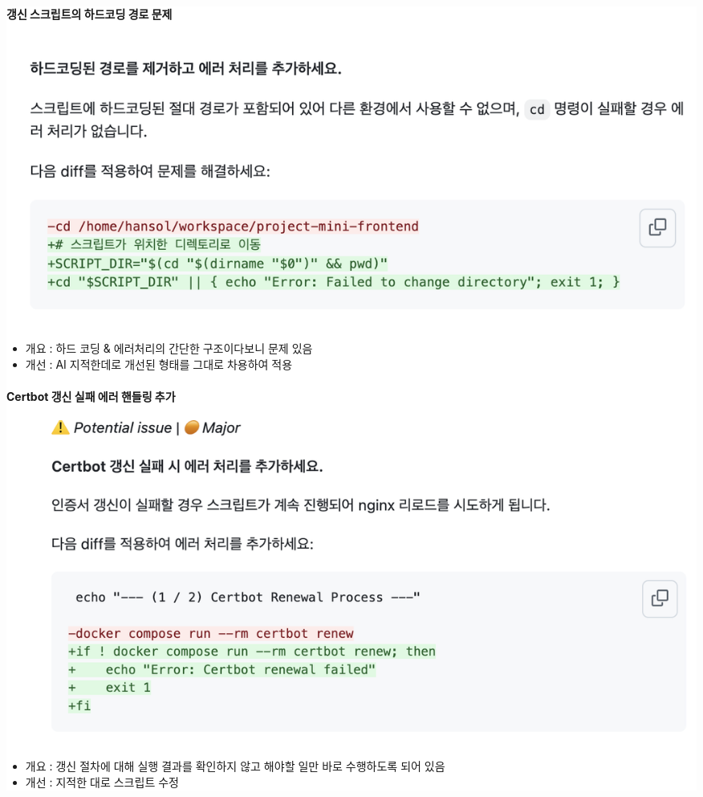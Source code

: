 #### 갱신 스크립트의 하드코딩 경로 문제 
![](/assets/images/posts/2025-10/2025-10-20-048.png)
- 개요 : 하드 코딩 & 에러처리의 간단한 구조이다보니 문제 있음
- 개선 : AI 지적한데로 개선된 형태를 그대로 차용하여 적용

#### Certbot 갱신 실패 에러 핸들링 추가

![](/assets/images/posts/2025-10/2025-10-20-049.png)
- 개요 : 갱신 절차에 대해 실행 결과를 확인하지 않고 해야할 일만 바로 수행하도록 되어 있음
- 개선 : 지적한 대로 스크립트 수정 